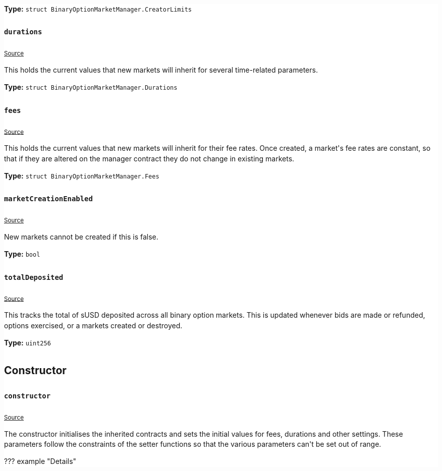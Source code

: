 **Type:** `struct BinaryOptionMarketManager.CreatorLimits`

### `durations`

<sub>[Source](https://github.com/Synthetixio/synthetix/tree/v2.45.2/contracts/BinaryOptionMarketManager.sol#L50)</sub>

This holds the current values that new markets will inherit for several time-related parameters.

**Type:** `struct BinaryOptionMarketManager.Durations`

### `fees`

<sub>[Source](https://github.com/Synthetixio/synthetix/tree/v2.45.2/contracts/BinaryOptionMarketManager.sol#L49)</sub>

This holds the current values that new markets will inherit for their fee rates.
Once created, a market's fee rates are constant, so that if they are altered on the
manager contract they do not change in existing markets.

**Type:** `struct BinaryOptionMarketManager.Fees`

### `marketCreationEnabled`

<sub>[Source](https://github.com/Synthetixio/synthetix/tree/v2.45.2/contracts/BinaryOptionMarketManager.sol#L53)</sub>

New markets cannot be created if this is false.

**Type:** `bool`

### `totalDeposited`

<sub>[Source](https://github.com/Synthetixio/synthetix/tree/v2.45.2/contracts/BinaryOptionMarketManager.sol#L54)</sub>

This tracks the total of sUSD deposited across all binary option markets.
This is updated whenever bids are made or refunded, options exercised,
or a markets created or destroyed.

**Type:** `uint256`

## Constructor

### `constructor`

<sub>[Source](https://github.com/Synthetixio/synthetix/tree/v2.45.2/contracts/BinaryOptionMarketManager.sol#L70)</sub>

The constructor initialises the inherited contracts and sets the initial values for fees, durations and other settings.
These parameters follow the constraints of the setter functions so that the various
parameters can't be set out of range.

??? example "Details"
